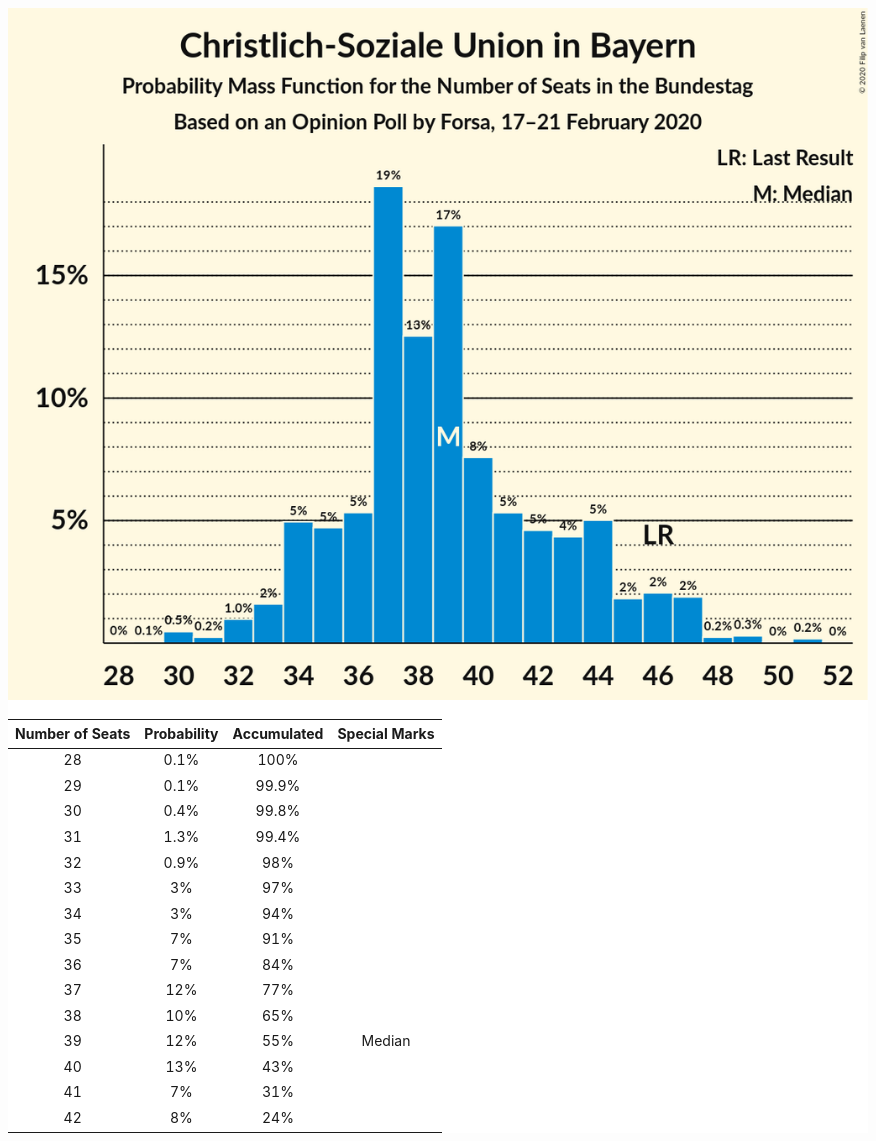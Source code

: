 ![Graph with seats probability mass function not yet produced](2020-02-21-Forsa-seats-pmf-christlich-sozialeunioninbayern.png "Seats Probability Mass Function")

| Number of Seats | Probability | Accumulated | Special Marks |
|:---------------:|:-----------:|:-----------:|:-------------:|
| 28 | 0.1% | 100% |  |
| 29 | 0.1% | 99.9% |  |
| 30 | 0.4% | 99.8% |  |
| 31 | 1.3% | 99.4% |  |
| 32 | 0.9% | 98% |  |
| 33 | 3% | 97% |  |
| 34 | 3% | 94% |  |
| 35 | 7% | 91% |  |
| 36 | 7% | 84% |  |
| 37 | 12% | 77% |  |
| 38 | 10% | 65% |  |
| 39 | 12% | 55% | Median |
| 40 | 13% | 43% |  |
| 41 | 7% | 31% |  |
| 42 | 8% | 24% |  |